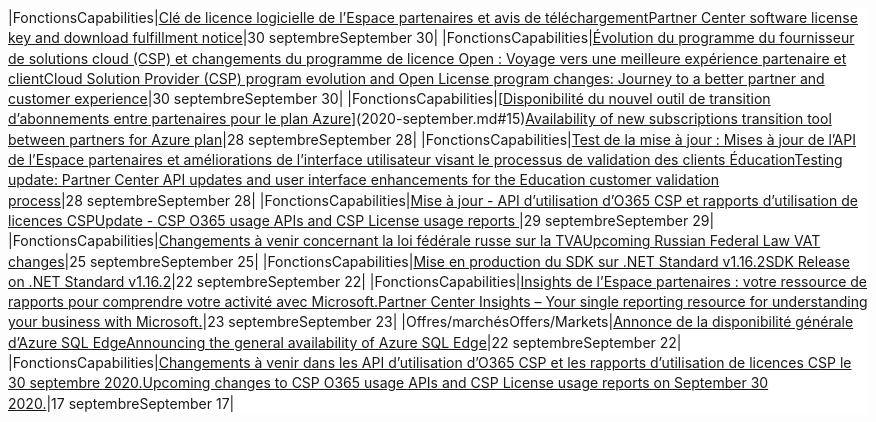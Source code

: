 |<span data-ttu-id="db8f9-475">Fonctions</span><span class="sxs-lookup"><span data-stu-id="db8f9-475">Capabilities</span></span>|[<span data-ttu-id="db8f9-476">Clé de licence logicielle de l’Espace partenaires et avis de téléchargement</span><span class="sxs-lookup"><span data-stu-id="db8f9-476">Partner Center software license key and download fulfillment notice</span></span>](2020-september.md#17)|<span data-ttu-id="db8f9-477">30 septembre</span><span class="sxs-lookup"><span data-stu-id="db8f9-477">September 30</span></span>|
|<span data-ttu-id="db8f9-478">Fonctions</span><span class="sxs-lookup"><span data-stu-id="db8f9-478">Capabilities</span></span>|[<span data-ttu-id="db8f9-479">Évolution du programme du fournisseur de solutions cloud (CSP) et changements du programme de licence Open : Voyage vers une meilleure expérience partenaire et client</span><span class="sxs-lookup"><span data-stu-id="db8f9-479">Cloud Solution Provider (CSP) program evolution and Open License program changes: Journey to a better partner and customer experience</span></span>](2020-september.md#16)|<span data-ttu-id="db8f9-480">30 septembre</span><span class="sxs-lookup"><span data-stu-id="db8f9-480">September 30</span></span>|
|<span data-ttu-id="db8f9-481">Fonctions</span><span class="sxs-lookup"><span data-stu-id="db8f9-481">Capabilities</span></span>|<span data-ttu-id="db8f9-482">[[Disponibilité du nouvel outil de transition d’abonnements entre partenaires pour le plan Azure](2020-september.md#15)](2020-september.md#15)</span><span class="sxs-lookup"><span data-stu-id="db8f9-482">[Availability of new subscriptions transition tool between partners for Azure plan](2020-september.md#15)</span></span>|<span data-ttu-id="db8f9-483">28 septembre</span><span class="sxs-lookup"><span data-stu-id="db8f9-483">September 28</span></span>|
|<span data-ttu-id="db8f9-484">Fonctions</span><span class="sxs-lookup"><span data-stu-id="db8f9-484">Capabilities</span></span>|[<span data-ttu-id="db8f9-485">Test de la mise à jour : Mises à jour de l’API de l’Espace partenaires et améliorations de l’interface utilisateur visant le processus de validation des clients Éducation</span><span class="sxs-lookup"><span data-stu-id="db8f9-485">Testing update: Partner Center API updates and user interface enhancements for the Education customer validation process</span></span>](2020-september.md#14)|<span data-ttu-id="db8f9-486">28 septembre</span><span class="sxs-lookup"><span data-stu-id="db8f9-486">September 28</span></span>|
|<span data-ttu-id="db8f9-487">Fonctions</span><span class="sxs-lookup"><span data-stu-id="db8f9-487">Capabilities</span></span>|[<span data-ttu-id="db8f9-488">Mise à jour - API d’utilisation d’O365 CSP et rapports d’utilisation de licences CSP</span><span class="sxs-lookup"><span data-stu-id="db8f9-488">Update - CSP O365 usage APIs and CSP License usage reports </span></span>](2020-september.md#13)|<span data-ttu-id="db8f9-489">29 septembre</span><span class="sxs-lookup"><span data-stu-id="db8f9-489">September 29</span></span>|
|<span data-ttu-id="db8f9-490">Fonctions</span><span class="sxs-lookup"><span data-stu-id="db8f9-490">Capabilities</span></span>|[<span data-ttu-id="db8f9-491">Changements à venir concernant la loi fédérale russe sur la TVA</span><span class="sxs-lookup"><span data-stu-id="db8f9-491">Upcoming Russian Federal Law VAT changes</span></span>](2020-september.md#12)|<span data-ttu-id="db8f9-492">25 septembre</span><span class="sxs-lookup"><span data-stu-id="db8f9-492">September 25</span></span>|
|<span data-ttu-id="db8f9-493">Fonctions</span><span class="sxs-lookup"><span data-stu-id="db8f9-493">Capabilities</span></span>|[<span data-ttu-id="db8f9-494">Mise en production du SDK sur .NET Standard v1.16.2</span><span class="sxs-lookup"><span data-stu-id="db8f9-494">SDK Release on .NET Standard v1.16.2</span></span>](2020-september.md#11)|<span data-ttu-id="db8f9-495">22 septembre</span><span class="sxs-lookup"><span data-stu-id="db8f9-495">September 22</span></span>|
|<span data-ttu-id="db8f9-496">Fonctions</span><span class="sxs-lookup"><span data-stu-id="db8f9-496">Capabilities</span></span>|[<span data-ttu-id="db8f9-497">Insights de l’Espace partenaires : votre ressource de rapports pour comprendre votre activité avec Microsoft.</span><span class="sxs-lookup"><span data-stu-id="db8f9-497">Partner Center Insights – Your single reporting resource for understanding your business with Microsoft.</span></span>](2020-september.md#10)|<span data-ttu-id="db8f9-498">23 septembre</span><span class="sxs-lookup"><span data-stu-id="db8f9-498">September 23</span></span>|
|<span data-ttu-id="db8f9-499">Offres/marchés</span><span class="sxs-lookup"><span data-stu-id="db8f9-499">Offers/Markets</span></span>|[<span data-ttu-id="db8f9-500">Annonce de la disponibilité générale d’Azure SQL Edge</span><span class="sxs-lookup"><span data-stu-id="db8f9-500">Announcing the general availability of Azure SQL Edge</span></span>](2020-september.md#9)|<span data-ttu-id="db8f9-501">22 septembre</span><span class="sxs-lookup"><span data-stu-id="db8f9-501">September 22</span></span>|
|<span data-ttu-id="db8f9-502">Fonctions</span><span class="sxs-lookup"><span data-stu-id="db8f9-502">Capabilities</span></span>|[<span data-ttu-id="db8f9-503">Changements à venir dans les API d’utilisation d’O365 CSP et les rapports d’utilisation de licences CSP le 30 septembre 2020.</span><span class="sxs-lookup"><span data-stu-id="db8f9-503">Upcoming changes to CSP O365 usage APIs and CSP License usage reports on September 30 2020.</span></span>](2020-september.md#8)|<span data-ttu-id="db8f9-504">17 septembre</span><span class="sxs-lookup"><span data-stu-id="db8f9-504">September 17</span></span>|